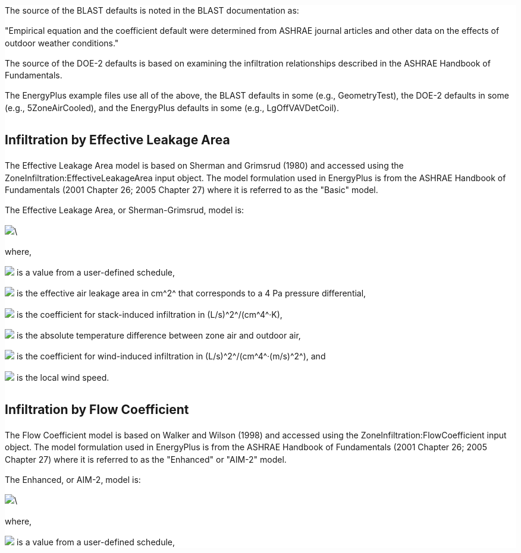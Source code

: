 The source of the BLAST defaults is noted in the BLAST documentation as:

"Empirical equation and the coefficient default were determined from ASHRAE journal articles and other data on the effects of outdoor weather conditions."

The source of the DOE-2 defaults is based on examining the infiltration relationships described in the ASHRAE Handbook of Fundamentals.

The EnergyPlus example files use all of the above, the BLAST defaults in some (e.g., GeometryTest), the DOE-2 defaults in some (e.g., 5ZoneAirCooled), and the EnergyPlus defaults in some (e.g., LgOffVAVDetCoil).

## Infiltration by Effective Leakage Area 

The Effective Leakage Area model is based on Sherman and Grimsrud (1980) and accessed using the ZoneInfiltration:EffectiveLeakageArea input object.  The model formulation used in EnergyPlus is from the ASHRAE Handbook of Fundamentals (2001 Chapter 26; 2005 Chapter 27) where it is referred to as the "Basic" model.

The Effective Leakage Area, or Sherman-Grimsrud, model is:

![](media/image1820.png)\


where,

![](media/image1821.png)  is a value from a user-defined schedule,

![](media/image1822.png)  is the effective air leakage area in cm^2^ that corresponds to a 4 Pa pressure differential,

![](media/image1823.png)  is the coefficient for stack-induced infiltration in (L/s)^2^/(cm^4^·K),

![](media/image1824.png)  is the absolute temperature difference between zone air and outdoor air,

![](media/image1825.png)  is the coefficient for wind-induced infiltration in (L/s)^2^/(cm^4^·(m/s)^2^), and

![](media/image1826.png)  is the local wind speed.

## Infiltration by Flow Coefficient 

The Flow Coefficient model is based on Walker and Wilson (1998) and accessed using the ZoneInfiltration:FlowCoefficient input object.  The model formulation used in EnergyPlus is from the ASHRAE Handbook of Fundamentals (2001 Chapter 26; 2005 Chapter 27) where it is referred to as the "Enhanced" or "AIM-2" model.

The Enhanced, or AIM-2, model is:

![](media/image1827.png)\


where,

![](media/image1828.png)  is a value from a user-defined schedule,
